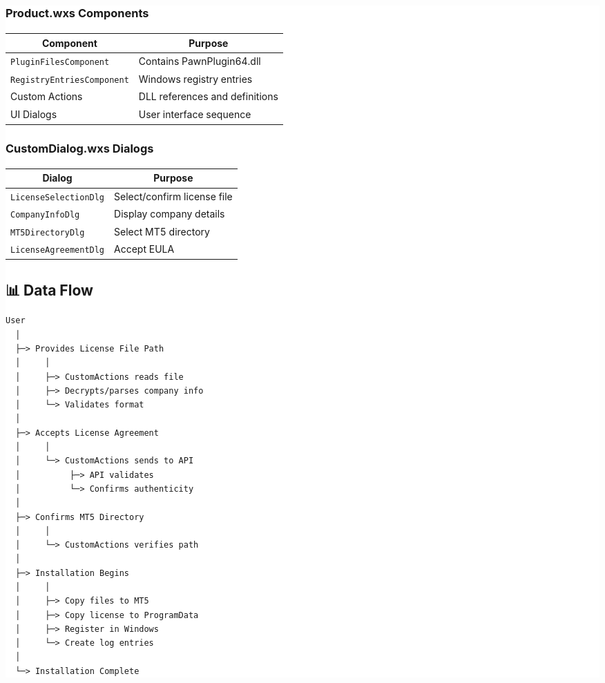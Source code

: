 ### Product.wxs Components

| Component | Purpose |
|-----------|---------|
| `PluginFilesComponent` | Contains PawnPlugin64.dll |
| `RegistryEntriesComponent` | Windows registry entries |
| Custom Actions | DLL references and definitions |
| UI Dialogs | User interface sequence |

### CustomDialog.wxs Dialogs

| Dialog | Purpose |
|--------|---------|
| `LicenseSelectionDlg` | Select/confirm license file |
| `CompanyInfoDlg` | Display company details |
| `MT5DirectoryDlg` | Select MT5 directory |
| `LicenseAgreementDlg` | Accept EULA |

## 📊 Data Flow

```
User
  │
  ├─> Provides License File Path
  │     │
  │     ├─> CustomActions reads file
  │     ├─> Decrypts/parses company info
  │     └─> Validates format
  │
  ├─> Accepts License Agreement
  │     │
  │     └─> CustomActions sends to API
  │          ├─> API validates
  │          └─> Confirms authenticity
  │
  ├─> Confirms MT5 Directory
  │     │
  │     └─> CustomActions verifies path
  │
  ├─> Installation Begins
  │     │
  │     ├─> Copy files to MT5
  │     ├─> Copy license to ProgramData
  │     ├─> Register in Windows
  │     └─> Create log entries
  │
  └─> Installation Complete
```
